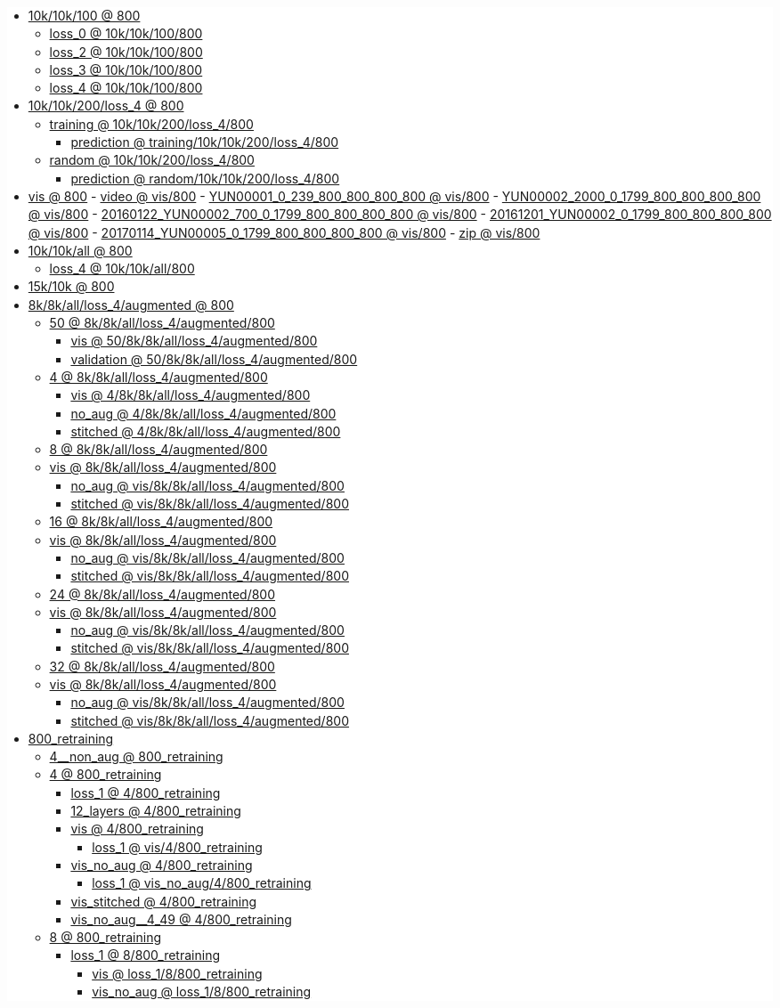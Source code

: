    - [10k/10k/100       @ 800](#10k10k100__800)
      - [loss_0       @ 10k/10k/100/800](#loss_0__10k10k100800)
      - [loss_2       @ 10k/10k/100/800](#loss_2__10k10k100800)
      - [loss_3       @ 10k/10k/100/800](#loss_3__10k10k100800)
      - [loss_4       @ 10k/10k/100/800](#loss_4__10k10k100800)
   - [10k/10k/200/loss_4       @ 800](#10k10k200loss_4__800)
      - [training       @ 10k/10k/200/loss_4/800](#training__10k10k200loss_4800)
         - [prediction       @ training/10k/10k/200/loss_4/800](#prediction__training10k10k200loss_4800)
      - [random       @ 10k/10k/200/loss_4/800](#random__10k10k200loss_4800)
         - [prediction       @ random/10k/10k/200/loss_4/800](#prediction__random10k10k200loss_4800)
   - [vis       @ 800](#vis__800)
            - [video       @ vis/800](#video__vis800)
            - [YUN00001_0_239_800_800_800_800       @ vis/800](#yun000010239_800_800_800_800__vis800)
            - [YUN00002_2000_0_1799_800_800_800_800       @ vis/800](#yun00002_200001799_800_800_800_800__vis800)
            - [20160122_YUN00002_700_0_1799_800_800_800_800       @ vis/800](#20160122_yun00002_70001799_800_800_800_800__vis800)
            - [20161201_YUN00002_0_1799_800_800_800_800       @ vis/800](#20161201_yun0000201799_800_800_800_800__vis800)
            - [20170114_YUN00005_0_1799_800_800_800_800       @ vis/800](#20170114_yun0000501799_800_800_800_800__vis800)
            - [zip       @ vis/800](#zip__vis800)
   - [10k/10k/all       @ 800](#10k10kall__800)
      - [loss_4       @ 10k/10k/all/800](#loss_4__10k10kall800)
   - [15k/10k       @ 800](#15k10k__800)
   - [8k/8k/all/loss_4/augmented       @ 800](#8k8kallloss_4augmented__800)
      - [50       @ 8k/8k/all/loss_4/augmented/800](#50__8k8kallloss_4augmented800)
         - [vis       @ 50/8k/8k/all/loss_4/augmented/800](#vis__508k8kallloss_4augmented800)
         - [validation       @ 50/8k/8k/all/loss_4/augmented/800](#validation__508k8kallloss_4augmented800)
      - [4       @ 8k/8k/all/loss_4/augmented/800](#4__8k8kallloss_4augmented800)
         - [vis       @ 4/8k/8k/all/loss_4/augmented/800](#vis__48k8kallloss_4augmented800)
         - [no_aug       @ 4/8k/8k/all/loss_4/augmented/800](#no_aug__48k8kallloss_4augmented800)
         - [stitched       @ 4/8k/8k/all/loss_4/augmented/800](#stitched__48k8kallloss_4augmented800)
      - [8       @ 8k/8k/all/loss_4/augmented/800](#8__8k8kallloss_4augmented800)
      - [vis       @ 8k/8k/all/loss_4/augmented/800](#vis__8k8kallloss_4augmented800)
         - [no_aug       @ vis/8k/8k/all/loss_4/augmented/800](#no_aug__vis8k8kallloss_4augmented800)
         - [stitched       @ vis/8k/8k/all/loss_4/augmented/800](#stitched__vis8k8kallloss_4augmented800)
      - [16       @ 8k/8k/all/loss_4/augmented/800](#16__8k8kallloss_4augmented800)
      - [vis       @ 8k/8k/all/loss_4/augmented/800](#vis__8k8kallloss_4augmented800-1)
         - [no_aug       @ vis/8k/8k/all/loss_4/augmented/800](#no_aug__vis8k8kallloss_4augmented800-1)
         - [stitched       @ vis/8k/8k/all/loss_4/augmented/800](#stitched__vis8k8kallloss_4augmented800-1)
      - [24       @ 8k/8k/all/loss_4/augmented/800](#24__8k8kallloss_4augmented800)
      - [vis       @ 8k/8k/all/loss_4/augmented/800](#vis__8k8kallloss_4augmented800-2)
         - [no_aug       @ vis/8k/8k/all/loss_4/augmented/800](#no_aug__vis8k8kallloss_4augmented800-2)
         - [stitched       @ vis/8k/8k/all/loss_4/augmented/800](#stitched__vis8k8kallloss_4augmented800-2)
      - [32       @ 8k/8k/all/loss_4/augmented/800](#32__8k8kallloss_4augmented800)
      - [vis       @ 8k/8k/all/loss_4/augmented/800](#vis__8k8kallloss_4augmented800-3)
         - [no_aug       @ vis/8k/8k/all/loss_4/augmented/800](#no_aug__vis8k8kallloss_4augmented800-3)
         - [stitched       @ vis/8k/8k/all/loss_4/augmented/800](#stitched__vis8k8kallloss_4augmented800-3)
- [800_retraining](#800_retraining)
   - [4__non_aug       @ 800_retraining](#4__non_aug__800_retraining)
   - [4       @ 800_retraining](#4__800_retraining)
      - [loss_1       @ 4/800_retraining](#loss_1__4800_retraining)
      - [12_layers       @ 4/800_retraining](#12_layers__4800_retraining)
      - [vis       @ 4/800_retraining](#vis__4800_retraining)
         - [loss_1       @ vis/4/800_retraining](#loss_1__vis4800_retraining)
      - [vis_no_aug       @ 4/800_retraining](#vis_no_aug__4800_retraining)
         - [loss_1       @ vis_no_aug/4/800_retraining](#loss_1__vis_no_aug4800_retraining)
      - [vis_stitched       @ 4/800_retraining](#vis_stitched__4800_retraining)
      - [vis_no_aug__4_49       @ 4/800_retraining](#vis_no_aug_449__4800_retraining)
   - [8       @ 800_retraining](#8__800_retraining)
      - [loss_1       @ 8/800_retraining](#loss_1__8800_retraining)
         - [vis       @ loss_1/8/800_retraining](#vis__loss_18800_retraining)
         - [vis_no_aug       @ loss_1/8/800_retraining](#vis_no_aug__loss_18800_retraining)